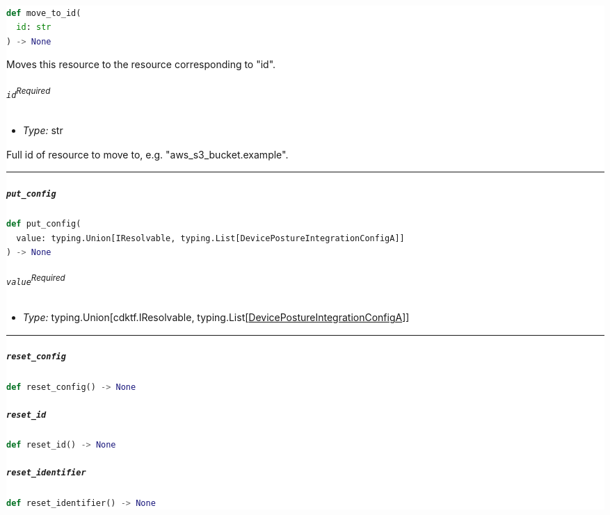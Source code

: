 ```python
def move_to_id(
  id: str
) -> None
```

Moves this resource to the resource corresponding to "id".

###### `id`<sup>Required</sup> <a name="id" id="@cdktf/provider-cloudflare.devicePostureIntegration.DevicePostureIntegration.moveToId.parameter.id"></a>

- *Type:* str

Full id of resource to move to, e.g. "aws_s3_bucket.example".

---

##### `put_config` <a name="put_config" id="@cdktf/provider-cloudflare.devicePostureIntegration.DevicePostureIntegration.putConfig"></a>

```python
def put_config(
  value: typing.Union[IResolvable, typing.List[DevicePostureIntegrationConfigA]]
) -> None
```

###### `value`<sup>Required</sup> <a name="value" id="@cdktf/provider-cloudflare.devicePostureIntegration.DevicePostureIntegration.putConfig.parameter.value"></a>

- *Type:* typing.Union[cdktf.IResolvable, typing.List[<a href="#@cdktf/provider-cloudflare.devicePostureIntegration.DevicePostureIntegrationConfigA">DevicePostureIntegrationConfigA</a>]]

---

##### `reset_config` <a name="reset_config" id="@cdktf/provider-cloudflare.devicePostureIntegration.DevicePostureIntegration.resetConfig"></a>

```python
def reset_config() -> None
```

##### `reset_id` <a name="reset_id" id="@cdktf/provider-cloudflare.devicePostureIntegration.DevicePostureIntegration.resetId"></a>

```python
def reset_id() -> None
```

##### `reset_identifier` <a name="reset_identifier" id="@cdktf/provider-cloudflare.devicePostureIntegration.DevicePostureIntegration.resetIdentifier"></a>

```python
def reset_identifier() -> None
```
